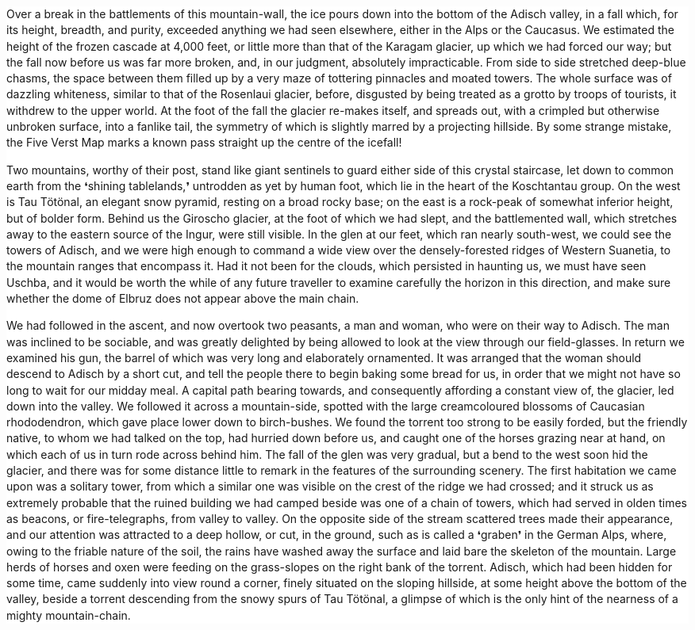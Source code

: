 Over a break in the battlements of this mountain-wall, the ice pours down into
the bottom of the Adisch valley, in a fall which, for its height, breadth, and
purity, exceeded anything we had seen elsewhere, either in the Alps or the
Caucasus. We estimated the height of the frozen cascade at 4,000 feet, or little
more than that of the Karagam glacier, up which we had forced our way; but the
fall now before us was far more broken, and, in our judgment, absolutely
impracticable. From side to side stretched deep-blue chasms, the space between
them filled up by a very maze of tottering pinnacles and moated towers. The
whole surface was of dazzling whiteness, similar to that of the Rosenlaui
glacier, before, disgusted by being treated as a grotto by troops of tourists,
it withdrew to the upper world. At the foot of the fall the glacier re-makes
itself, and spreads out, with a crimpled but otherwise unbroken surface, into a
fanlike tail, the symmetry of which is slightly marred by a projecting hillside.
By some strange mistake, the Five Verst Map marks a known pass straight up the
centre of the icefall!

Two mountains, worthy of their post, stand like giant sentinels to guard either
side of this crystal staircase, let down to common earth from the ❛shining
tablelands,❜ untrodden as yet by human foot, which lie in the heart of the
Koschtantau group. On the west is Tau Tötönal, an elegant snow pyramid, resting
on a broad rocky base; on the east is a rock-peak of somewhat inferior height,
but of bolder form. Behind us the Giroscho glacier, at the foot of which we had
slept, and the battlemented wall, which stretches away to the eastern source of
the Ingur, were still visible. In the glen at our feet, which ran nearly
south-west, we could see the towers of Adisch, and we were high enough to
command a wide view over the densely-forested ridges of Western Suanetia, to the
mountain ranges that encompass it. Had it not been for the clouds, which
persisted in haunting us, we must have seen Uschba, and it would be worth the
while of any future traveller to examine carefully the horizon in this
direction, and make sure whether the dome of Elbruz does not appear above the
main chain.

We had followed in the ascent, and now overtook two peasants, a man and woman,
who were on their way to Adisch. The man was inclined to be sociable, and was
greatly delighted by being allowed to look at the view through our
field-glasses. In return we examined his gun, the barrel of which was very long
and elaborately ornamented. It was arranged that the woman should descend to
Adisch by a short cut, and tell the people there to begin baking some bread for
us, in order that we might not have so long to wait for our midday meal. A
capital path bearing towards, and consequently affording a constant view of, the
glacier, led down into the valley. We followed it across a mountain-side,
spotted with the large creamcoloured blossoms of Caucasian rhododendron, which
gave place lower down to birch-bushes. We found the torrent too strong to be
easily forded, but the friendly native, to whom we had talked on the top, had
hurried down before us, and caught one of the horses grazing near at hand, on
which each of us in turn rode across behind him. The fall of the glen was very
gradual, but a bend to the west soon hid the glacier, and there was for some
distance little to remark in the features of the surrounding scenery. The first
habitation we came upon was a solitary tower, from which a similar one was
visible on the crest of the ridge we had crossed; and it struck us as extremely
probable that the ruined building we had camped beside was one of a chain of
towers, which had served in olden times as beacons, or fire-telegraphs, from
valley to valley. On the opposite side of the stream scattered trees made their
appearance, and our attention was attracted to a deep hollow, or cut, in the
ground, such as is called a ❛graben❜ in the German Alps, where, owing to the
friable nature of the soil, the rains have washed away the surface and laid bare
the skeleton of the mountain. Large herds of horses and oxen were feeding on the
grass-slopes on the right bank of the torrent. Adisch, which had been hidden for
some time, came suddenly into view round a corner, finely situated on the
sloping hillside, at some height above the bottom of the valley, beside a
torrent descending from the snowy spurs of Tau Tötönal, a glimpse of which is
the only hint of the nearness of a mighty mountain-chain.
